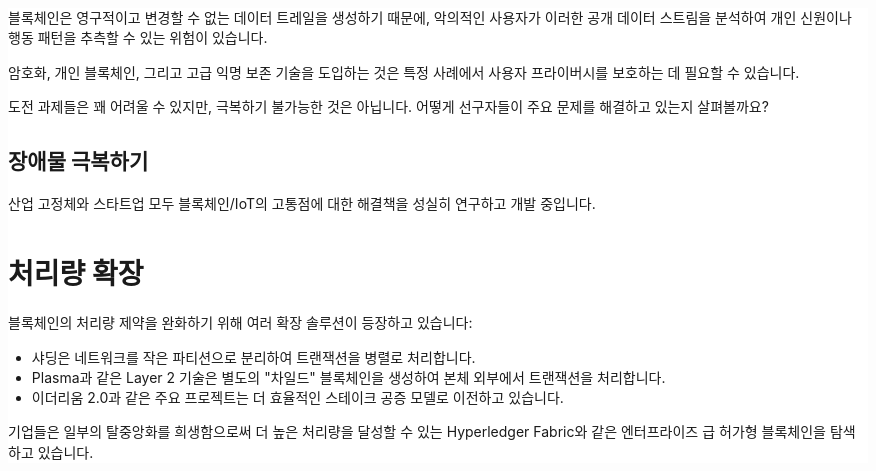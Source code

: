 블록체인은 영구적이고 변경할 수 없는 데이터 트레일을 생성하기 때문에, 악의적인 사용자가 이러한 공개 데이터 스트림을 분석하여 개인 신원이나 행동 패턴을 추측할 수 있는 위험이 있습니다.



<ins class="adsbygoogle"
     style="display:block"
     data-ad-client="ca-pub-4877378276818686"
     data-ad-slot="1107185301"
     data-ad-format="auto"
     data-full-width-responsive="true"></ins>

<script>
     (adsbygoogle = window.adsbygoogle || []).push({});
</script>

암호화, 개인 블록체인, 그리고 고급 익명 보존 기술을 도입하는 것은 특정 사례에서 사용자 프라이버시를 보호하는 데 필요할 수 있습니다.

도전 과제들은 꽤 어려울 수 있지만, 극복하기 불가능한 것은 아닙니다. 어떻게 선구자들이 주요 문제를 해결하고 있는지 살펴볼까요?

## 장애물 극복하기

산업 고정체와 스타트업 모두 블록체인/IoT의 고통점에 대한 해결책을 성실히 연구하고 개발 중입니다.



<ins class="adsbygoogle"
     style="display:block"
     data-ad-client="ca-pub-4877378276818686"
     data-ad-slot="1107185301"
     data-ad-format="auto"
     data-full-width-responsive="true"></ins>

<script>
     (adsbygoogle = window.adsbygoogle || []).push({});
</script>

# 처리량 확장

블록체인의 처리량 제약을 완화하기 위해 여러 확장 솔루션이 등장하고 있습니다:

- 샤딩은 네트워크를 작은 파티션으로 분리하여 트랜잭션을 병렬로 처리합니다.
- Plasma과 같은 Layer 2 기술은 별도의 "차일드" 블록체인을 생성하여 본체 외부에서 트랜잭션을 처리합니다.
- 이더리움 2.0과 같은 주요 프로젝트는 더 효율적인 스테이크 공증 모델로 이전하고 있습니다.

기업들은 일부의 탈중앙화를 희생함으로써 더 높은 처리량을 달성할 수 있는 Hyperledger Fabric와 같은 엔터프라이즈 급 허가형 블록체인을 탐색하고 있습니다.



<ins class="adsbygoogle"
     style="display:block"
     data-ad-client="ca-pub-4877378276818686"
     data-ad-slot="1107185301"
     data-ad-format="auto"
     data-full-width-responsive="true"></ins>

<script>
     (adsbygoogle = window.adsbygoogle || []).push({});
</script>

